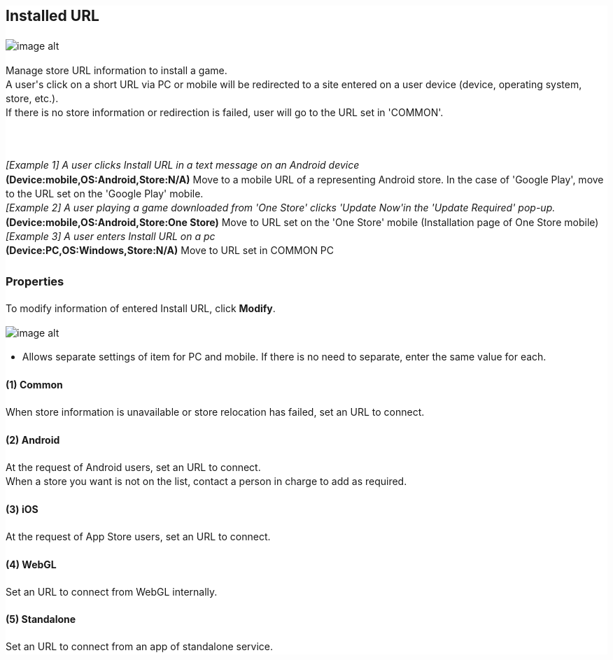 
## Installed URL

![image alt](http://static.toastoven.net/prod_gamebase/Operators_Guide/Console_App_InstallUrl1_1.1.png)

Manage store URL information to install a game.<br/>
A user's click on a short URL via PC or mobile will be redirected to a site entered on a user device (device, operating system, store, etc.). <br/>
If there is no store information or redirection is failed, user will go to the URL set in 'COMMON'.<br/><br/><br/>

_[Example 1] A user clicks Install URL in a text message on an Android device_<br/>
**(Device:mobile,OS:Android,Store:N/A)** Move to a mobile URL of a representing Android store. In the case of 'Google Play', move to the URL set on the 'Google Play' mobile. <br/>
_[Example 2] A user playing a game downloaded from 'One Store' clicks 'Update Now'in the 'Update Required' pop-up._<br/>
**(Device:mobile,OS:Android,Store:One Store)** Move to URL set on the 'One Store' mobile (Installation page of One Store mobile)<br/>
_[Example 3] A user enters Install URL on a pc_<br/>
**(Device:PC,OS:Windows,Store:N/A)** Move to URL set in COMMON PC <br/>


### Properties

To modify information of entered Install URL, click **Modify**.

![image alt](http://static.toastoven.net/prod_gamebase/Operators_Guide/Console_App_InstallUrl2_1.1.png)

- Allows separate settings of item for PC and mobile. If there is no need to separate, enter the same value for each. <br />
#### (1) Common
When store information is unavailable or store relocation has failed, set an URL to connect.<br />
#### (2) Android
At the request of Android users, set an URL to connect. <br />
When a store you want is not on the list, contact a person in charge to add as required. <br />
#### (3) iOS
At the request of App Store users, set an URL to connect. <br />
#### (4) WebGL
Set an URL to connect from WebGL internally.<br />
#### (5) Standalone
Set an URL to connect from an app of standalone service. <br />
